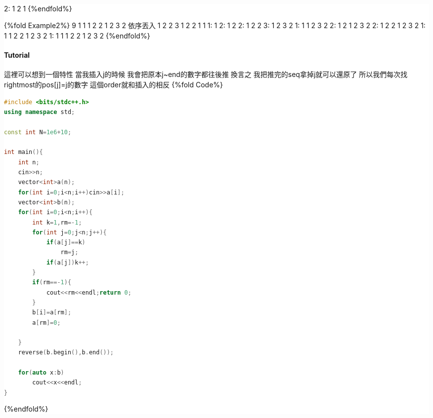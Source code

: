 2: 1 2 1
{%endfold%}

{%fold Example2%}
9
1 1 1 2 2 1 2 3 2
依序丟入 1 2 2 3 1 2 2 1 1
1: 1
2: 1 2
2: 1 2 2
3: 1 2 3 2
1: 1 1 2 3 2
2: 1 2 1 2 3 2
2: 1 2 2 1 2 3 2
1: 1 1 2 2 1 2 3 2
1: 1 1 1 2 2 1 2 3 2
{%endfold%}
#### Tutorial
這裡可以想到一個特性 當我插入j的時候 我會把原本j~end的數字都往後推
換言之 我把推完的seq拿掉j就可以還原了
所以我們每次找rightmost的pos[j]=j的數字
這個order就和插入的相反
{%fold Code%}
```cpp
#include <bits/stdc++.h>
using namespace std;

const int N=1e6+10;

int main(){
	int n;
	cin>>n;
	vector<int>a(n);
	for(int i=0;i<n;i++)cin>>a[i];
	vector<int>b(n);
	for(int i=0;i<n;i++){
		int k=1,rm=-1;
		for(int j=0;j<n;j++){
			if(a[j]==k)
				rm=j;
			if(a[j])k++;
		}
		if(rm==-1){
			cout<<rm<<endl;return 0;
		}
		b[i]=a[rm];
		a[rm]=0;
		
	}
	reverse(b.begin(),b.end());
	
	for(auto x:b)
		cout<<x<<endl;		
}

```
{%endfold%}